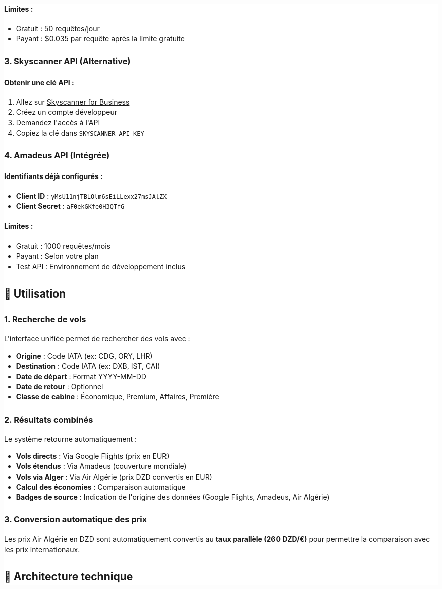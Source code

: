 #### Limites :
- Gratuit : 50 requêtes/jour
- Payant : $0.035 par requête après la limite gratuite

### 3. Skyscanner API (Alternative)

#### Obtenir une clé API :
1. Allez sur [Skyscanner for Business](https://www.partners.skyscanner.net/)
2. Créez un compte développeur
3. Demandez l'accès à l'API
4. Copiez la clé dans `SKYSCANNER_API_KEY`

### 4. Amadeus API (Intégrée)

#### Identifiants déjà configurés :
- **Client ID** : `yMsU11njTBLOlm6sEiLLexx27msJAlZX`
- **Client Secret** : `aF0ekGKfe0H3QTfG`

#### Limites :
- Gratuit : 1000 requêtes/mois
- Payant : Selon votre plan
- Test API : Environnement de développement inclus

## 🎯 Utilisation

### 1. Recherche de vols

L'interface unifiée permet de rechercher des vols avec :

- **Origine** : Code IATA (ex: CDG, ORY, LHR)
- **Destination** : Code IATA (ex: DXB, IST, CAI)
- **Date de départ** : Format YYYY-MM-DD
- **Date de retour** : Optionnel
- **Classe de cabine** : Économique, Premium, Affaires, Première

### 2. Résultats combinés

Le système retourne automatiquement :

- **Vols directs** : Via Google Flights (prix en EUR)
- **Vols étendus** : Via Amadeus (couverture mondiale)
- **Vols via Alger** : Via Air Algérie (prix DZD convertis en EUR)
- **Calcul des économies** : Comparaison automatique
- **Badges de source** : Indication de l'origine des données (Google Flights, Amadeus, Air Algérie)

### 3. Conversion automatique des prix

Les prix Air Algérie en DZD sont automatiquement convertis au **taux parallèle (260 DZD/€)** pour permettre la comparaison avec les prix internationaux.

## 🔧 Architecture technique
